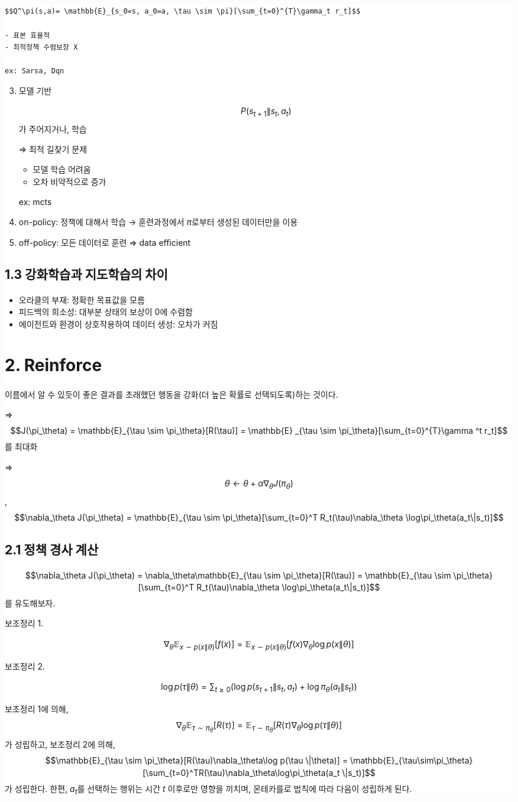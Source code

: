     $$Q^\pi(s,a)= \mathbb{E}_{s_0=s, a_0=a, \tau \sim \pi}[\sum_{t=0}^{T}\gamma_t r_t]$$

    - 표본 효율적
    - 최적정책 수렴보장 X

    ex: Sarsa, Dqn

3. 모델 기반

    $$P(s_{t+1}\|s_t,a_t)$$ 가 주어지거나, 학습

    ⇒ 최적 길찾기 문제

    - 모델 학습 어려움
    - 오차 비약적으로 증가

    ex: mcts


1. on-policy: 정책에 대해서 학습 → 훈련과정에서 $\pi$로부터 생성된 데이터만을 이용
2. off-policy: 모든 데이터로 훈련 ⇒ data efficient

## 1.3 강화학습과 지도학습의 차이

- 오라클의 부재: 정확한 목표값을 모름
- 피드백의 희소성: 대부분 상태의 보상이 0에 수렴함
- 에이전트와 환경이 상호작용하여 데이터 생성: 오차가 커짐

# 2. Reinforce

이름에서 알 수 있듯이 좋은 결과를 초래했던 행동을 강화(더 높은 확률로 선택되도록)하는 것이다. 

⇒ $$J(\pi_\theta) = \mathbb{E}_{\tau \sim \pi_\theta}[R(\tau)] = \mathbb{E} _{\tau \sim \pi_\theta}[\sum_{t=0}^{T}\gamma ^t r_t]$$를 최대화

⇒ $$\theta \leftarrow \theta + \alpha \nabla_\theta J(\pi_\theta)$$,          $$\nabla_\theta J(\pi_\theta) = \mathbb{E}_{\tau \sim \pi_\theta}[\sum_{t=0}^T R_t(\tau)\nabla_\theta \log\pi_\theta(a_t\|s_t)]$$

## 2.1 정책 경사 계산

$$\nabla_\theta J(\pi_\theta) = \nabla_\theta\mathbb{E}_{\tau \sim \pi_\theta}[R(\tau)] = \mathbb{E}_{\tau \sim \pi_\theta}[\sum_{t=0}^T R_t(\tau)\nabla_\theta \log\pi_\theta(a_t\|s_t)]$$를 유도해보자.

보조정리 1.

$$\nabla_\theta\mathbb{E}_{x \sim p(x\|\theta)}[f(x)] = \mathbb{E}_{x \sim p(x\|\theta)}[f(x)\nabla_\theta\log p(x\|\theta)]$$

보조정리 2.

$$\log p(\tau \|\theta) = \sum_{t\geq0}(\log p(s_{t+1}\|s_t,a_t) + \log \pi_\theta(a_t\|s_t))$$

보조정리 1에 의해, $$\nabla_\theta\mathbb{E}_{\tau \sim \pi_\theta}[R(\tau)] = \mathbb{E}_{\tau \sim \pi_\theta}[R(\tau)\nabla_\theta\log p(\tau \|\theta)]$$가 성립하고, 보조정리 2에 의해, $$\mathbb{E}_{\tau \sim \pi_\theta}[R(\tau)\nabla_\theta\log p(\tau \|\theta)] = \mathbb{E}_{\tau\sim\pi_\theta}[\sum_{t=0}^TR(\tau)\nabla_\theta\log\pi_\theta(a_t \|s_t)]$$가 성립한다. 한편, $a_t$를 선택하는 행위는 시간 $t$ 이후로만 영향을 끼치며, 몬테카를로 법칙에 따라 다음이 성립하게 된다.
